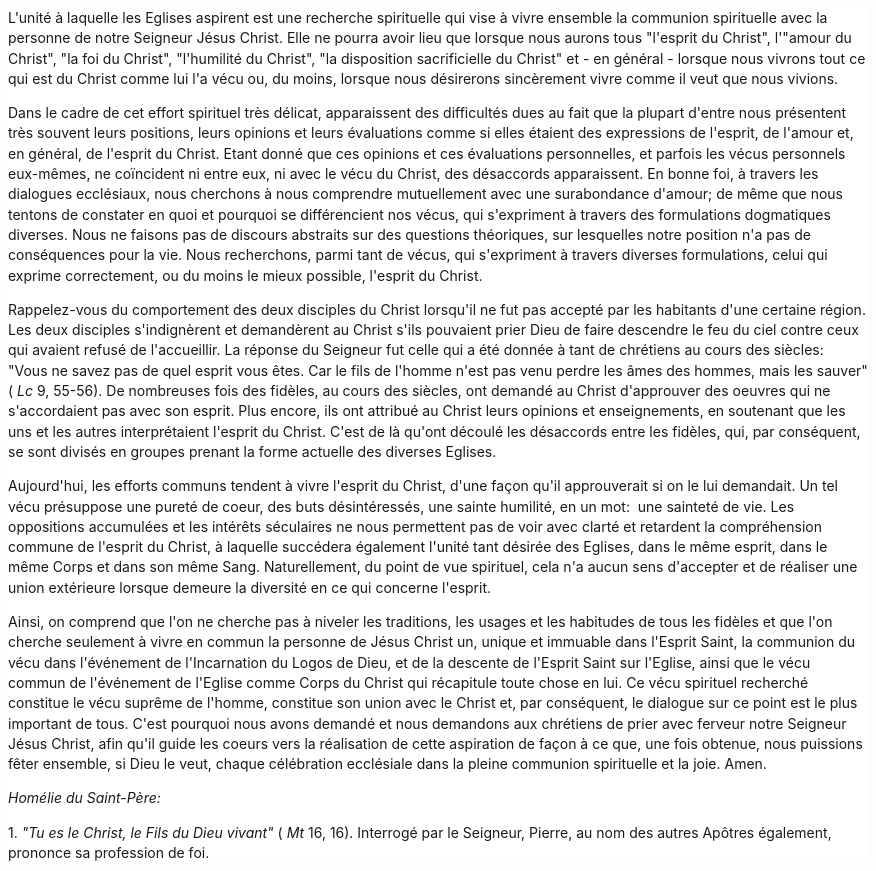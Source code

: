 L'unité à laquelle les Eglises aspirent est une recherche spirituelle qui vise à vivre ensemble la communion spirituelle avec la personne de notre Seigneur Jésus Christ. Elle ne pourra avoir lieu que lorsque nous aurons tous "l'esprit du Christ", l'"amour du Christ", "la foi du Christ", "l'humilité du Christ", "la disposition sacrificielle du Christ" et - en général - lorsque nous vivrons tout ce qui est du Christ comme lui l'a vécu ou, du moins, lorsque nous désirerons sincèrement vivre comme il veut que nous vivions.

Dans le cadre de cet effort spirituel très délicat, apparaissent des difficultés dues au fait que la plupart d'entre nous présentent très souvent leurs positions, leurs opinions et leurs évaluations comme si elles étaient des expressions de l'esprit, de l'amour et, en général, de l'esprit du Christ. Etant donné que ces opinions et ces évaluations personnelles, et parfois les vécus personnels eux-mêmes, ne coïncident ni entre eux, ni avec le vécu du Christ, des désaccords apparaissent. En bonne foi, à travers les dialogues ecclésiaux, nous cherchons à nous comprendre mutuellement avec une surabondance d'amour; de même que nous tentons de constater en quoi et pourquoi se différencient nos vécus, qui s'expriment à travers des formulations dogmatiques diverses. Nous ne faisons pas de discours abstraits sur des questions théoriques, sur lesquelles notre position n'a pas de conséquences pour la vie. Nous recherchons, parmi tant de vécus, qui s'expriment à travers diverses formulations, celui qui exprime correctement, ou du moins le mieux possible, l'esprit du Christ.

Rappelez-vous du comportement des deux disciples du Christ lorsqu'il ne fut pas accepté par les habitants d'une certaine région. Les deux disciples s'indignèrent et demandèrent au Christ s'ils pouvaient prier Dieu de faire descendre le feu du ciel contre ceux qui avaient refusé de l'accueillir. La réponse du Seigneur fut celle qui a été donnée à tant de chrétiens au cours des siècles:  "Vous ne savez pas de quel esprit vous êtes. Car le fils de l'homme n'est pas venu perdre les âmes des hommes, mais les sauver" ( *Lc* 9, 55-56). De nombreuses fois des fidèles, au cours des siècles, ont demandé au Christ d'approuver des oeuvres qui ne s'accordaient pas avec son esprit. Plus encore, ils ont attribué au Christ leurs opinions et enseignements, en soutenant que les uns et les autres interprétaient l'esprit du Christ. C'est de là qu'ont découlé les désaccords entre les fidèles, qui, par conséquent, se sont divisés en groupes prenant la forme actuelle des diverses Eglises.

Aujourd'hui, les efforts communs tendent à vivre l'esprit du Christ, d'une façon qu'il approuverait si on le lui demandait. Un tel vécu présuppose une pureté de coeur, des buts désintéressés, une sainte humilité, en un mot:  une sainteté de vie. Les oppositions accumulées et les intérêts séculaires ne nous permettent pas de voir avec clarté et retardent la compréhension commune de l'esprit du Christ, à laquelle succédera également l'unité tant désirée des Eglises, dans le même esprit, dans le même Corps et dans son même Sang. Naturellement, du point de vue spirituel, cela n'a aucun sens d'accepter et de réaliser une union extérieure lorsque demeure la diversité en ce qui concerne l'esprit.

Ainsi, on comprend que l'on ne cherche pas à niveler les traditions, les usages et les habitudes de tous les fidèles et que l'on cherche seulement à vivre en commun la personne de Jésus Christ un, unique et immuable dans l'Esprit Saint, la communion du vécu dans l'événement de l'Incarnation du Logos de Dieu, et de la descente de l'Esprit Saint sur l'Eglise, ainsi que le vécu commun de l'événement de l'Eglise comme Corps du Christ qui récapitule toute chose en lui. Ce vécu spirituel recherché constitue le vécu suprême de l'homme, constitue son union avec le Christ et, par conséquent, le dialogue sur ce point est le plus important de tous. C'est pourquoi nous avons demandé et nous demandons aux chrétiens de prier avec ferveur notre Seigneur Jésus Christ, afin qu'il guide les coeurs vers la réalisation de cette aspiration de façon à ce que, une fois obtenue, nous puissions fêter ensemble, si Dieu le veut, chaque célébration ecclésiale dans la pleine communion spirituelle et la joie. Amen.

*Homélie du Saint-Père:*

1. *"Tu es le Christ, le Fils du Dieu vivant"* ( *Mt* 16, 16). Interrogé par le Seigneur, Pierre, au nom des autres Apôtres également, prononce sa profession de foi.
